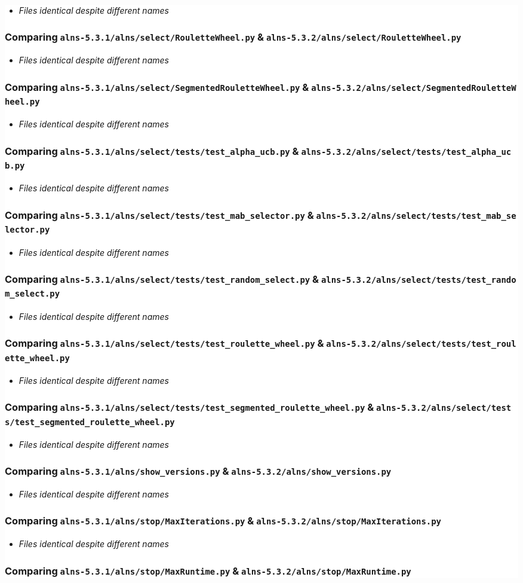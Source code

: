  * *Files identical despite different names*

### Comparing `alns-5.3.1/alns/select/RouletteWheel.py` & `alns-5.3.2/alns/select/RouletteWheel.py`

 * *Files identical despite different names*

### Comparing `alns-5.3.1/alns/select/SegmentedRouletteWheel.py` & `alns-5.3.2/alns/select/SegmentedRouletteWheel.py`

 * *Files identical despite different names*

### Comparing `alns-5.3.1/alns/select/tests/test_alpha_ucb.py` & `alns-5.3.2/alns/select/tests/test_alpha_ucb.py`

 * *Files identical despite different names*

### Comparing `alns-5.3.1/alns/select/tests/test_mab_selector.py` & `alns-5.3.2/alns/select/tests/test_mab_selector.py`

 * *Files identical despite different names*

### Comparing `alns-5.3.1/alns/select/tests/test_random_select.py` & `alns-5.3.2/alns/select/tests/test_random_select.py`

 * *Files identical despite different names*

### Comparing `alns-5.3.1/alns/select/tests/test_roulette_wheel.py` & `alns-5.3.2/alns/select/tests/test_roulette_wheel.py`

 * *Files identical despite different names*

### Comparing `alns-5.3.1/alns/select/tests/test_segmented_roulette_wheel.py` & `alns-5.3.2/alns/select/tests/test_segmented_roulette_wheel.py`

 * *Files identical despite different names*

### Comparing `alns-5.3.1/alns/show_versions.py` & `alns-5.3.2/alns/show_versions.py`

 * *Files identical despite different names*

### Comparing `alns-5.3.1/alns/stop/MaxIterations.py` & `alns-5.3.2/alns/stop/MaxIterations.py`

 * *Files identical despite different names*

### Comparing `alns-5.3.1/alns/stop/MaxRuntime.py` & `alns-5.3.2/alns/stop/MaxRuntime.py`

